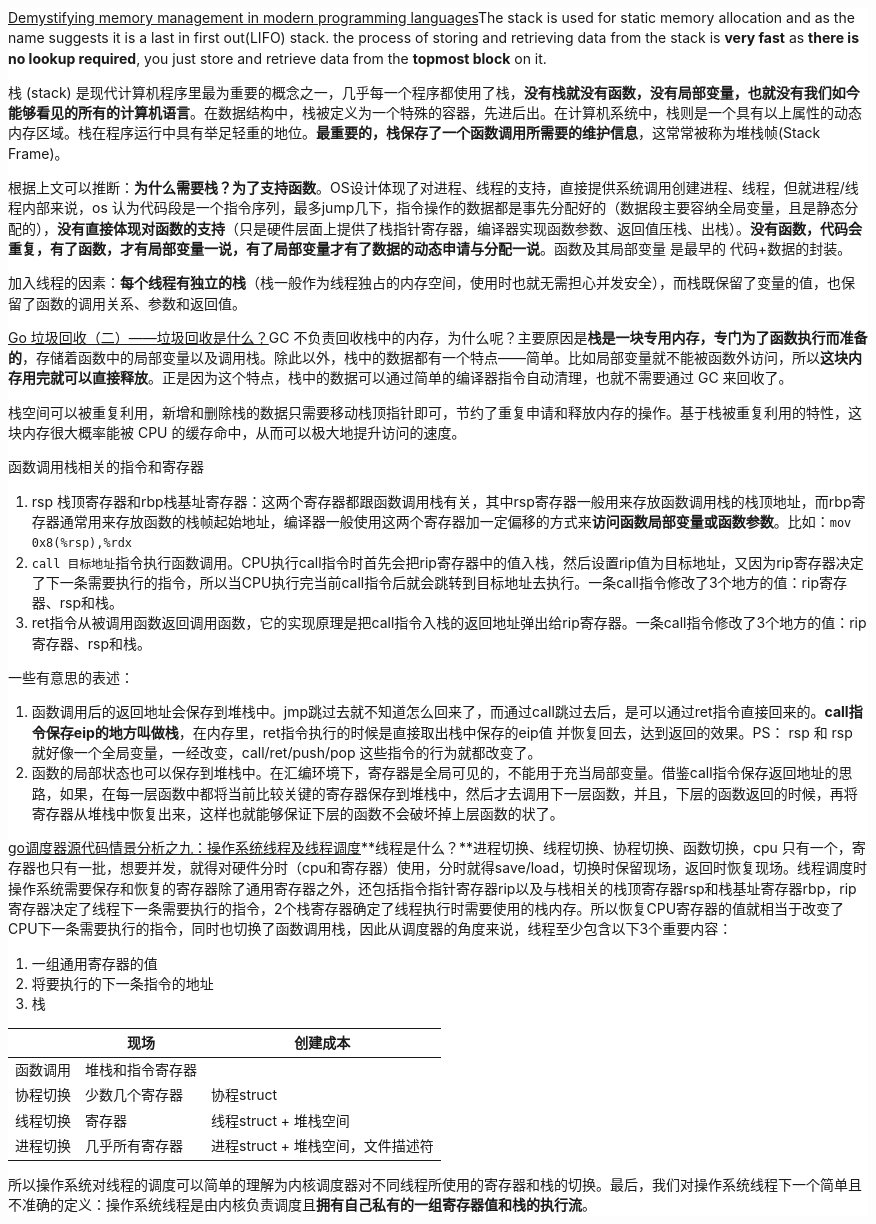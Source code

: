 [Demystifying memory management in modern programming languages](https://deepu.tech/memory-management-in-programming/)The stack is used for static memory allocation and as the name suggests it is a last in first out(LIFO) stack. the process of storing and retrieving data from the stack is **very fast** as **there is no lookup required**, you just store and retrieve data from the **topmost block** on it.

​栈 (stack) 是现代计算机程序里最为重要的概念之一，几乎每一个程序都使用了栈，**没有栈就没有函数，没有局部变量，也就没有我们如今能够看见的所有的计算机语言**。在数据结构中，栈被定义为一个特殊的容器，先进后出。在计算机系统中，栈则是一个具有以上属性的动态内存区域。栈在程序运行中具有举足轻重的地位。**最重要的，栈保存了一个函数调用所需要的维护信息**，这常常被称为堆栈帧(Stack Frame)。

根据上文可以推断：**为什么需要栈？为了支持函数**。OS设计体现了对进程、线程的支持，直接提供系统调用创建进程、线程，但就进程/线程内部来说，os 认为代码段是一个指令序列，最多jump几下，指令操作的数据都是事先分配好的（数据段主要容纳全局变量，且是静态分配的），**没有直接体现对函数的支持**（只是硬件层面上提供了栈指针寄存器，编译器实现函数参数、返回值压栈、出栈）。**没有函数，代码会重复，有了函数，才有局部变量一说，有了局部变量才有了数据的动态申请与分配一说**。函数及其局部变量 是最早的 代码+数据的封装。

加入线程的因素：**每个线程有独立的栈**（栈一般作为线程独占的内存空间，使用时也就无需担心并发安全），而栈既保留了变量的值，也保留了函数的调用关系、参数和返回值。

[Go 垃圾回收（二）——垃圾回收是什么？](https://zhuanlan.zhihu.com/p/104623357)GC 不负责回收栈中的内存，为什么呢？主要原因是**栈是一块专用内存，专门为了函数执行而准备的**，存储着函数中的局部变量以及调用栈。除此以外，栈中的数据都有一个特点——简单。比如局部变量就不能被函数外访问，所以**这块内存用完就可以直接释放**。正是因为这个特点，栈中的数据可以通过简单的编译器指令自动清理，也就不需要通过 GC 来回收了。

栈空间可以被重复利用，新增和删除栈的数据只需要移动栈顶指针即可，节约了重复申请和释放内存的操作。基于栈被重复利用的特性，这块内存很大概率能被 CPU 的缓存命中，从而可以极大地提升访问的速度。

函数调用栈相关的指令和寄存器

1. rsp 栈顶寄存器和rbp栈基址寄存器：这两个寄存器都跟函数调用栈有关，其中rsp寄存器一般用来存放函数调用栈的栈顶地址，而rbp寄存器通常用来存放函数的栈帧起始地址，编译器一般使用这两个寄存器加一定偏移的方式来**访问函数局部变量或函数参数**。比如：`mov    0x8(%rsp),%rdx`
2. `call 目标地址`指令执行函数调用。CPU执行call指令时首先会把rip寄存器中的值入栈，然后设置rip值为目标地址，又因为rip寄存器决定了下一条需要执行的指令，所以当CPU执行完当前call指令后就会跳转到目标地址去执行。一条call指令修改了3个地方的值：rip寄存器、rsp和栈。
3. ret指令从被调用函数返回调用函数，它的实现原理是把call指令入栈的返回地址弹出给rip寄存器。一条call指令修改了3个地方的值：rip寄存器、rsp和栈。

一些有意思的表述：

1. 函数调用后的返回地址会保存到堆栈中。jmp跳过去就不知道怎么回来了，而通过call跳过去后，是可以通过ret指令直接回来的。**call指令保存eip的地方叫做栈**，在内存里，ret指令执行的时候是直接取出栈中保存的eip值 并恢复回去，达到返回的效果。PS： rsp 和 rsp 就好像一个全局变量，一经改变，call/ret/push/pop 这些指令的行为就都改变了。
2. 函数的局部状态也可以保存到堆栈中。在汇编环境下，寄存器是全局可见的，不能用于充当局部变量。借鉴call指令保存返回地址的思路，如果，在每一层函数中都将当前比较关键的寄存器保存到堆栈中，然后才去调用下一层函数，并且，下层的函数返回的时候，再将寄存器从堆栈中恢复出来，这样也就能够保证下层的函数不会破坏掉上层函数的状了。

[go调度器源代码情景分析之九：操作系统线程及线程调度](https://mp.weixin.qq.com/s/OvGlI5VvvRdMRuJegNrOMg)**线程是什么？**进程切换、线程切换、协程切换、函数切换，cpu 只有一个，寄存器也只有一批，想要并发，就得对硬件分时（cpu和寄存器）使用，分时就得save/load，切换时保留现场，返回时恢复现场。线程调度时操作系统需要保存和恢复的寄存器除了通用寄存器之外，还包括指令指针寄存器rip以及与栈相关的栈顶寄存器rsp和栈基址寄存器rbp，rip寄存器决定了线程下一条需要执行的指令，2个栈寄存器确定了线程执行时需要使用的栈内存。所以恢复CPU寄存器的值就相当于改变了CPU下一条需要执行的指令，同时也切换了函数调用栈，因此从调度器的角度来说，线程至少包含以下3个重要内容：

1. 一组通用寄存器的值
2. 将要执行的下一条指令的地址
3. 栈

||现场|创建成本|
|---|---|---|
|函数调用|堆栈和指令寄存器|
|协程切换|少数几个寄存器|协程struct|
|线程切换|寄存器|线程struct + 堆栈空间|
|进程切换|几乎所有寄存器|进程struct + 堆栈空间，文件描述符|

所以操作系统对线程的调度可以简单的理解为内核调度器对不同线程所使用的寄存器和栈的切换。最后，我们对操作系统线程下一个简单且不准确的定义：操作系统线程是由内核负责调度且**拥有自己私有的一组寄存器值和栈的执行流**。
